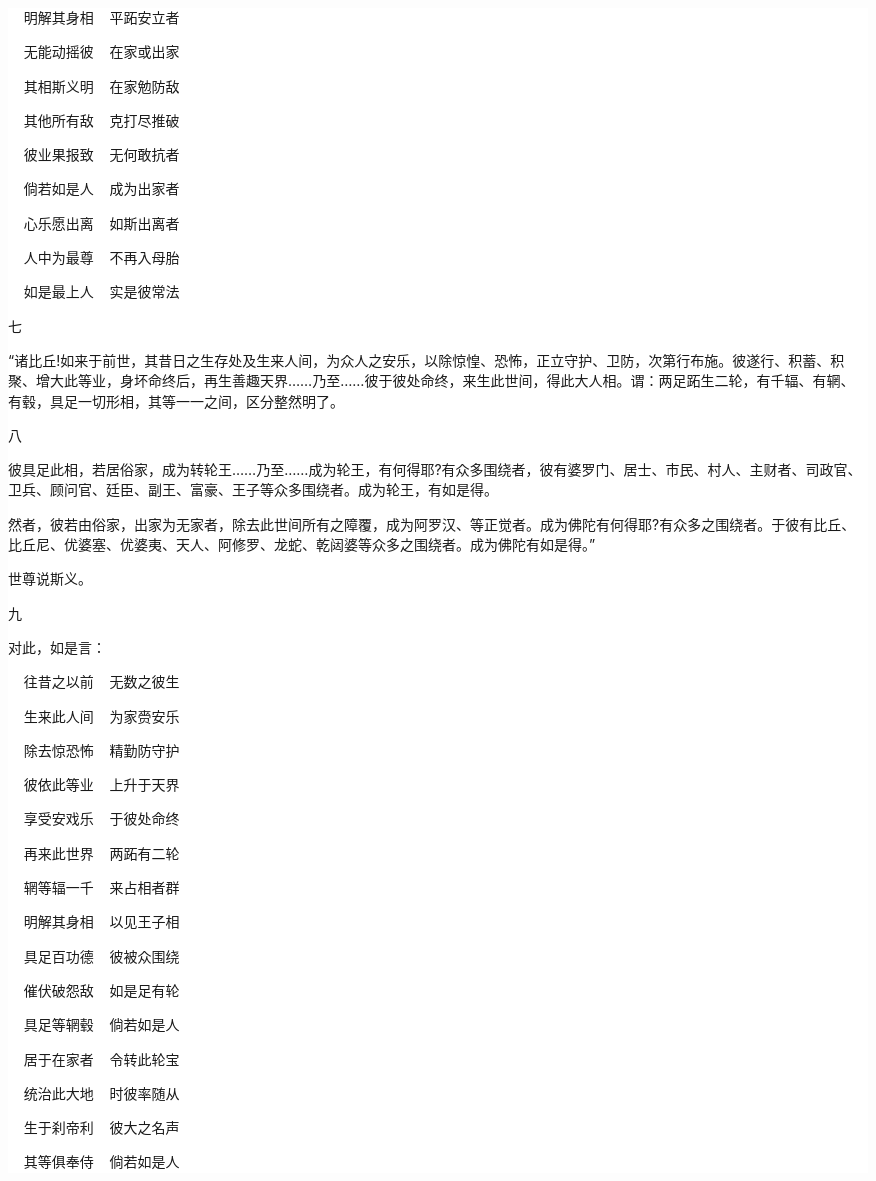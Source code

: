 &nbsp;&nbsp;&nbsp;&nbsp;明解其身相&nbsp;&nbsp;&nbsp;&nbsp;平跖安立者

&nbsp;&nbsp;&nbsp;&nbsp;无能动摇彼&nbsp;&nbsp;&nbsp;&nbsp;在家或出家

&nbsp;&nbsp;&nbsp;&nbsp;其相斯义明&nbsp;&nbsp;&nbsp;&nbsp;在家勉防敌

&nbsp;&nbsp;&nbsp;&nbsp;其他所有敌&nbsp;&nbsp;&nbsp;&nbsp;克打尽推破

&nbsp;&nbsp;&nbsp;&nbsp;彼业果报致&nbsp;&nbsp;&nbsp;&nbsp;无何敢抗者

&nbsp;&nbsp;&nbsp;&nbsp;倘若如是人&nbsp;&nbsp;&nbsp;&nbsp;成为出家者

&nbsp;&nbsp;&nbsp;&nbsp;心乐愿出离&nbsp;&nbsp;&nbsp;&nbsp;如斯出离者

&nbsp;&nbsp;&nbsp;&nbsp;人中为最尊&nbsp;&nbsp;&nbsp;&nbsp;不再入母胎

&nbsp;&nbsp;&nbsp;&nbsp;如是最上人&nbsp;&nbsp;&nbsp;&nbsp;实是彼常法

七

“诸比丘!如来于前世，其昔日之生存处及生来人间，为众人之安乐，以除惊惶、恐怖，正立守护、卫防，次第行布施。彼遂行、积蓄、积聚、增大此等业，身坏命终后，再生善趣天界……乃至……彼于彼处命终，来生此世间，得此大人相。谓：两足跖生二轮，有千辐、有辋、有毂，具足一切形相，其等一一之间，区分整然明了。

八

彼具足此相，若居俗家，成为转轮王……乃至……成为轮王，有何得耶?有众多围绕者，彼有婆罗门、居士、市民、村人、主财者、司政官、卫兵、顾问官、廷臣、副王、富豪、王子等众多围绕者。成为轮王，有如是得。

然者，彼若由俗家，出家为无家者，除去此世间所有之障覆，成为阿罗汉、等正觉者。成为佛陀有何得耶?有众多之围绕者。于彼有比丘、比丘尼、优婆塞、优婆夷、天人、阿修罗、龙蛇、乾闼婆等众多之围绕者。成为佛陀有如是得。”

世尊说斯义。

九

对此，如是言：

&nbsp;&nbsp;&nbsp;&nbsp;往昔之以前&nbsp;&nbsp;&nbsp;&nbsp;无数之彼生

&nbsp;&nbsp;&nbsp;&nbsp;生来此人间&nbsp;&nbsp;&nbsp;&nbsp;为家赍安乐

&nbsp;&nbsp;&nbsp;&nbsp;除去惊恐怖&nbsp;&nbsp;&nbsp;&nbsp;精勤防守护

&nbsp;&nbsp;&nbsp;&nbsp;彼依此等业&nbsp;&nbsp;&nbsp;&nbsp;上升于天界

&nbsp;&nbsp;&nbsp;&nbsp;享受安戏乐&nbsp;&nbsp;&nbsp;&nbsp;于彼处命终

&nbsp;&nbsp;&nbsp;&nbsp;再来此世界&nbsp;&nbsp;&nbsp;&nbsp;两跖有二轮

&nbsp;&nbsp;&nbsp;&nbsp;辋等辐一千&nbsp;&nbsp;&nbsp;&nbsp;来占相者群

&nbsp;&nbsp;&nbsp;&nbsp;明解其身相&nbsp;&nbsp;&nbsp;&nbsp;以见王子相

&nbsp;&nbsp;&nbsp;&nbsp;具足百功德&nbsp;&nbsp;&nbsp;&nbsp;彼被众围绕

&nbsp;&nbsp;&nbsp;&nbsp;催伏破怨敌&nbsp;&nbsp;&nbsp;&nbsp;如是足有轮

&nbsp;&nbsp;&nbsp;&nbsp;具足等辋毂&nbsp;&nbsp;&nbsp;&nbsp;倘若如是人

&nbsp;&nbsp;&nbsp;&nbsp;居于在家者&nbsp;&nbsp;&nbsp;&nbsp;令转此轮宝

&nbsp;&nbsp;&nbsp;&nbsp;统治此大地&nbsp;&nbsp;&nbsp;&nbsp;时彼率随从

&nbsp;&nbsp;&nbsp;&nbsp;生于刹帝利&nbsp;&nbsp;&nbsp;&nbsp;彼大之名声

&nbsp;&nbsp;&nbsp;&nbsp;其等俱奉侍&nbsp;&nbsp;&nbsp;&nbsp;倘若如是人

